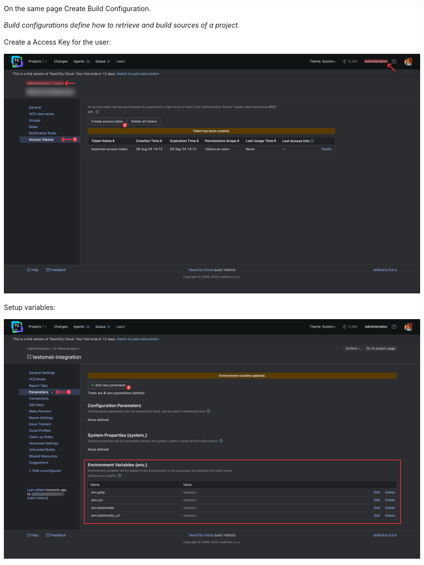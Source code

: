 On the same page Create Build Configuration.

_Build configurations define how to retrieve and build sources of a project._

Create a Access Key for the user:

![Testomat.io - Teamcity Access Token](./images/New_5chhY6y4_2024-08-26.png)

Setup variables:

![Testomat.io - Teamcity Set Project Parameters](./images/New_tfQsOc3l_2024-08-26.png)
